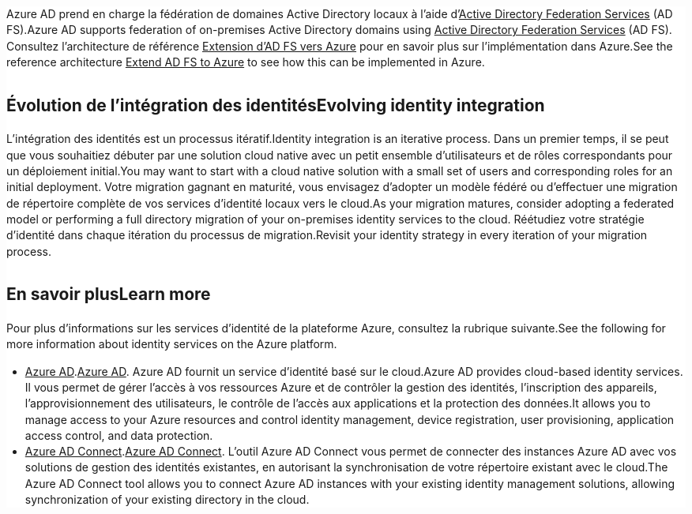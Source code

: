 <span data-ttu-id="936e1-186">Azure AD prend en charge la fédération de domaines Active Directory locaux à l’aide d’[Active Directory Federation Services](/azure/active-directory/hybrid/how-to-connect-fed-whatis) (AD FS).</span><span class="sxs-lookup"><span data-stu-id="936e1-186">Azure AD supports federation of on-premises Active Directory domains using [Active Directory Federation Services](/azure/active-directory/hybrid/how-to-connect-fed-whatis) (AD FS).</span></span> <span data-ttu-id="936e1-187">Consultez l’architecture de référence [Extension d’AD FS vers Azure](../../../reference-architectures/identity/adfs.md) pour en savoir plus sur l’implémentation dans Azure.</span><span class="sxs-lookup"><span data-stu-id="936e1-187">See the reference architecture [Extend AD FS to Azure](../../../reference-architectures/identity/adfs.md) to see how this can be implemented in Azure.</span></span>

## <a name="evolving-identity-integration"></a><span data-ttu-id="936e1-188">Évolution de l’intégration des identités</span><span class="sxs-lookup"><span data-stu-id="936e1-188">Evolving identity integration</span></span>

<span data-ttu-id="936e1-189">L’intégration des identités est un processus itératif.</span><span class="sxs-lookup"><span data-stu-id="936e1-189">Identity integration is an iterative process.</span></span> <span data-ttu-id="936e1-190">Dans un premier temps, il se peut que vous souhaitiez débuter par une solution cloud native avec un petit ensemble d’utilisateurs et de rôles correspondants pour un déploiement initial.</span><span class="sxs-lookup"><span data-stu-id="936e1-190">You may want to start with a cloud native solution with a small set of users and corresponding roles for an initial deployment.</span></span> <span data-ttu-id="936e1-191">Votre migration gagnant en maturité, vous envisagez d’adopter un modèle fédéré ou d’effectuer une migration de répertoire complète de vos services d’identité locaux vers le cloud.</span><span class="sxs-lookup"><span data-stu-id="936e1-191">As your migration matures, consider adopting a federated model or performing a full directory migration of your on-premises identity services to the cloud.</span></span> <span data-ttu-id="936e1-192">Réétudiez votre stratégie d’identité dans chaque itération du processus de migration.</span><span class="sxs-lookup"><span data-stu-id="936e1-192">Revisit your identity strategy in every iteration of your migration process.</span></span>

## <a name="learn-more"></a><span data-ttu-id="936e1-193">En savoir plus</span><span class="sxs-lookup"><span data-stu-id="936e1-193">Learn more</span></span>

<span data-ttu-id="936e1-194">Pour plus d’informations sur les services d’identité de la plateforme Azure, consultez la rubrique suivante.</span><span class="sxs-lookup"><span data-stu-id="936e1-194">See the following for more information about identity services on the Azure platform.</span></span>

- <span data-ttu-id="936e1-195">[Azure AD](https://azure.microsoft.com/services/active-directory).</span><span class="sxs-lookup"><span data-stu-id="936e1-195">[Azure AD](https://azure.microsoft.com/services/active-directory).</span></span> <span data-ttu-id="936e1-196">Azure AD fournit un service d’identité basé sur le cloud.</span><span class="sxs-lookup"><span data-stu-id="936e1-196">Azure AD provides cloud-based identity services.</span></span> <span data-ttu-id="936e1-197">Il vous permet de gérer l’accès à vos ressources Azure et de contrôler la gestion des identités, l’inscription des appareils, l’approvisionnement des utilisateurs, le contrôle de l’accès aux applications et la protection des données.</span><span class="sxs-lookup"><span data-stu-id="936e1-197">It allows you to manage access to your Azure resources and control identity management, device registration, user provisioning, application access control, and data protection.</span></span>
- <span data-ttu-id="936e1-198">[Azure AD Connect](/azure/active-directory/hybrid/whatis-hybrid-identity).</span><span class="sxs-lookup"><span data-stu-id="936e1-198">[Azure AD Connect](/azure/active-directory/hybrid/whatis-hybrid-identity).</span></span> <span data-ttu-id="936e1-199">L’outil Azure AD Connect vous permet de connecter des instances Azure AD avec vos solutions de gestion des identités existantes, en autorisant la synchronisation de votre répertoire existant avec le cloud.</span><span class="sxs-lookup"><span data-stu-id="936e1-199">The Azure AD Connect tool allows you to connect Azure AD instances with your existing identity management solutions, allowing synchronization of your existing directory in the cloud.</span></span>
